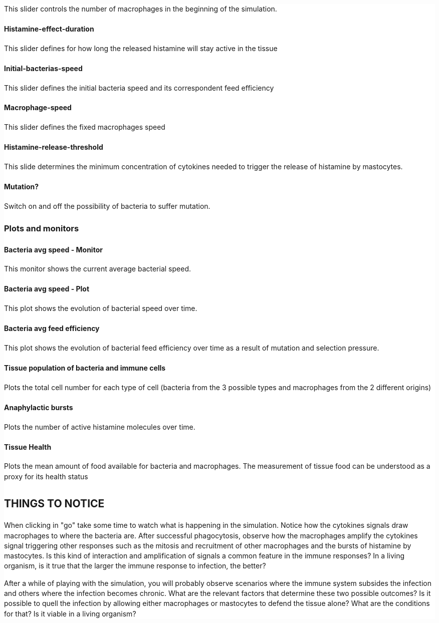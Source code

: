 This slider controls the number of macrophages in the beginning of the simulation.
#### Histamine-effect-duration
This slider defines for how long the released histamine will stay active in the tissue
#### Initial-bacterias-speed
This slider defines the initial bacteria speed and its correspondent feed efficiency   
#### Macrophage-speed
This slider defines the fixed macrophages speed
#### Histamine-release-threshold
This slide determines the minimum concentration of cytokines needed to trigger the release of histamine by mastocytes.
#### Mutation?
Switch on and off the possibility of bacteria to suffer mutation.

### Plots and monitors

#### Bacteria avg speed - Monitor
This monitor shows the current average bacterial speed.

#### Bacteria avg speed - Plot
This plot shows the evolution of bacterial speed over time.

#### Bacteria avg feed efficiency
This plot shows the evolution of bacterial feed efficiency over time as a result of mutation and selection pressure.

#### Tissue population of bacteria and immune cells
Plots the total cell number for each type of cell (bacteria from the 3 possible types and macrophages from the 2 different origins) 

#### Anaphylactic bursts
Plots the number of active histamine molecules over time.

#### Tissue Health
Plots the mean amount of food available for bacteria and macrophages. The measurement of tissue food can be understood as a proxy for its health status


## THINGS TO NOTICE


When clicking in "go" take some time to watch what is happening in the simulation. Notice how the cytokines signals draw macrophages to where the bacteria are. After successful phagocytosis, observe how the macrophages amplify the cytokines signal triggering other responses such as the mitosis and recruitment of other macrophages and the bursts of histamine by mastocytes. Is this kind of interaction and amplification of signals a common feature in the immune responses? In a living organism, is it true that the larger the immune response to infection, the better?

After a while of playing with the simulation, you will probably observe scenarios where the immune system subsides the infection and others where the infection becomes chronic. What are the relevant factors that determine these two possible outcomes? Is it possible to quell the infection by allowing either macrophages or mastocytes to defend the tissue alone? What are the conditions for that? Is it viable in a living organism?
